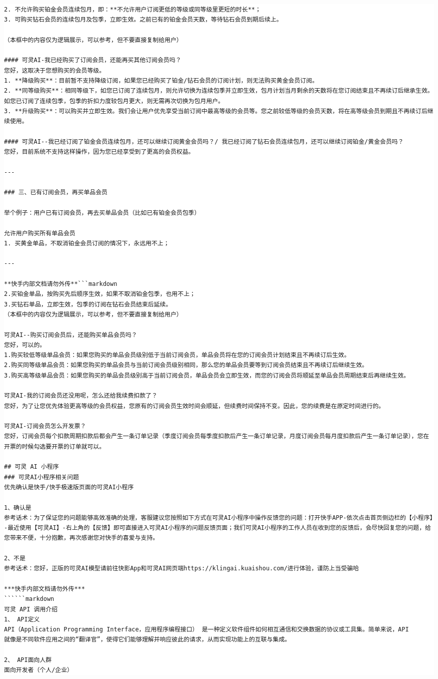```````
2. 不允许购买铂金会员连续包月，即：**不允许用户订阅更低的等级或同等级里更短的时长**；
3. 可购买钻石会员的连续包月及包季，立即生效。之前已有的铂金会员天数，等待钻石会员到期后续上。

（本框中的内容仅为逻辑展示，可以参考，但不要直接复制给用户）

#### 可灵AI-我已经购买了订阅会员，还能再买其他订阅会员吗？
您好，这取决于您想购买的会员等级。
1. **降级购买**：目前暂不支持降级订阅，如果您已经购买了铂金/钻石会员的订阅计划，则无法购买黄金会员订阅。
2. **同等级购买**：相同等级下，如您已订阅了连续包月，则允许切换为连续包季并立即生效，包月计划当月剩余的天数将在您订阅结束且不再续订后继承生效。如您已订阅了连续包季，包季的折扣力度较包月更大，则无需再次切换为包月用户。
3. **升级购买**：可以购买并立即生效。我们会让用户优先享受当前订阅中最高等级的会员等。您之前较低等级的会员天数，将在高等级会员到期且不再续订后继续使用。

#### 可灵AI--我已经订阅了铂金会员连续包月，还可以继续订阅黄金会员吗？/ 我已经订阅了钻石会员连续包月，还可以继续订阅铂金/黄金会员吗？
您好，目前系统不支持这样操作，因为您已经享受到了更高的会员权益。

---

### 三、已有订阅会员，再买单品会员

举个例子：用户已有订阅会员，再去买单品会员（比如已有铂金会员包季）

允许用户购买所有单品会员
1. 买黄金单品，不取消铂金会员订阅的情况下，永远用不上；

---

**快手内部文档请勿外传**```markdown
2.买铂金单品，按购买先后顺序生效，如果不取消铂金包季，也用不上；
3.买钻石单品，立即生效，包季的订阅在钻石会员结束后延续。
（本框中的内容仅为逻辑展示，可以参考，但不要直接复制给用户）

可灵AI--购买订阅会员后，还能购买单品会员吗？
您好，可以的。
1.购买较低等级单品会员：如果您购买的单品会员级别低于当前订阅会员，单品会员将在您的订阅会员计划结束且不再续订后生效。
2.购买同等级单品会员：如果您购买的单品会员与当前订阅会员级别相同，那么您的单品会员要等到订阅会员结束且不再续订后继续生效。
3.购买高等级单品会员：如果您购买的单品会员级别高于当前订阅会员，单品会员会立即生效，而您的订阅会员将顺延至单品会员周期结束后再继续生效。

可灵AI-我的订阅会员还没用呢，怎么还给我续费扣款了？
您好，为了让您优先体验更高等级的会员权益，您原有的订阅会员生效时间会顺延，但续费时间保持不变。因此，您的续费是在原定时间进行的。

可灵AI-订阅会员怎么开发票？
您好，订阅会员每个扣款周期扣款后都会产生一条订单记录（季度订阅会员每季度扣款后产生一条订单记录，月度订阅会员每月度扣款后产生一条订单记录），您在开票的时候勾选要开票的订单就可以。

## 可灵 AI 小程序
### 可灵AI小程序相关问题
优先确认是快手/快手极速版页面的可灵AI小程序

1、确认是
参考话术：为了保证您的问题能够高效准确的处理，客服建议您按照如下方式在可灵AI小程序中操作反馈您的问题：打开快手APP-依次点击首页侧边栏的【小程序】-最近使用【可灵AI】-右上角的【反馈】即可直接进入可灵AI小程序的问题反馈页面；我们可灵AI小程序的工作人员在收到您的反馈后，会尽快回复您的问题，给您带来不便，十分抱歉，再次感谢您对快手的喜爱与支持。

2、不是
参考话术：您好，正版的可灵AI模型请前往快影App和可灵AI网页端https://klingai.kuaishou.com/进行体验，谨防上当受骗哈

***快手内部文档请勿外传***
``````markdown
可灵 API 调用介绍
1、 API定义
API（Application Programming Interface，应用程序编程接口） 是一种定义软件组件如何相互通信和交换数据的协议或工具集。简单来说，API
就像是不同软件应用之间的“翻译官”，使得它们能够理解并响应彼此的请求，从而实现功能上的互联与集成。

2、 API面向人群
面向开发者（个人/企业）
```````